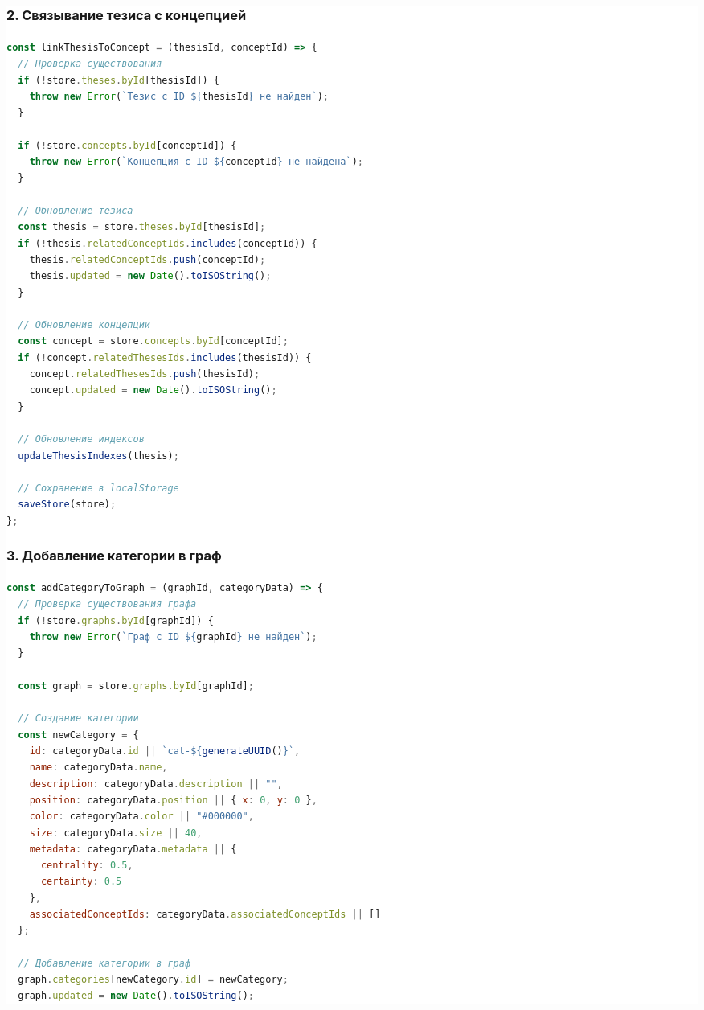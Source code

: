 ### 2. Связывание тезиса с концепцией

```javascript
const linkThesisToConcept = (thesisId, conceptId) => {
  // Проверка существования
  if (!store.theses.byId[thesisId]) {
    throw new Error(`Тезис с ID ${thesisId} не найден`);
  }
  
  if (!store.concepts.byId[conceptId]) {
    throw new Error(`Концепция с ID ${conceptId} не найдена`);
  }
  
  // Обновление тезиса
  const thesis = store.theses.byId[thesisId];
  if (!thesis.relatedConceptIds.includes(conceptId)) {
    thesis.relatedConceptIds.push(conceptId);
    thesis.updated = new Date().toISOString();
  }
  
  // Обновление концепции
  const concept = store.concepts.byId[conceptId];
  if (!concept.relatedThesesIds.includes(thesisId)) {
    concept.relatedThesesIds.push(thesisId);
    concept.updated = new Date().toISOString();
  }
  
  // Обновление индексов
  updateThesisIndexes(thesis);
  
  // Сохранение в localStorage
  saveStore(store);
};
```

### 3. Добавление категории в граф

```javascript
const addCategoryToGraph = (graphId, categoryData) => {
  // Проверка существования графа
  if (!store.graphs.byId[graphId]) {
    throw new Error(`Граф с ID ${graphId} не найден`);
  }
  
  const graph = store.graphs.byId[graphId];
  
  // Создание категории
  const newCategory = {
    id: categoryData.id || `cat-${generateUUID()}`,
    name: categoryData.name,
    description: categoryData.description || "",
    position: categoryData.position || { x: 0, y: 0 },
    color: categoryData.color || "#000000",
    size: categoryData.size || 40,
    metadata: categoryData.metadata || {
      centrality: 0.5,
      certainty: 0.5
    },
    associatedConceptIds: categoryData.associatedConceptIds || []
  };
  
  // Добавление категории в граф
  graph.categories[newCategory.id] = newCategory;
  graph.updated = new Date().toISOString();
```